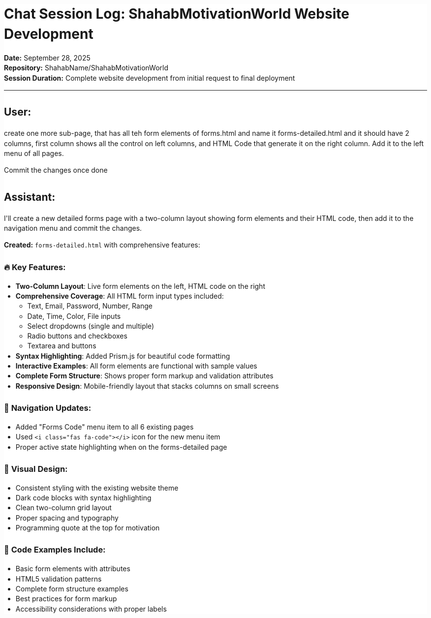 # Chat Session Log: ShahabMotivationWorld Website Development

**Date:** September 28, 2025  
**Repository:** ShahabName/ShahabMotivationWorld  
**Session Duration:** Complete website development from initial request to final deployment  

---

## User:
create one more sub-page, that has all teh form elements of forms.html and name it forms-detailed.html and it should have 2 columns, first column shows all the control on left columns, and HTML Code that generate it on the right column. Add it to the left menu of all pages.

Commit the changes once done

## Assistant:
I'll create a new detailed forms page with a two-column layout showing form elements and their HTML code, then add it to the navigation menu and commit the changes.

**Created:** `forms-detailed.html` with comprehensive features:

### 🔥 **Key Features:**
- **Two-Column Layout**: Live form elements on the left, HTML code on the right
- **Comprehensive Coverage**: All HTML form input types included:
  - Text, Email, Password, Number, Range
  - Date, Time, Color, File inputs
  - Select dropdowns (single and multiple)
  - Radio buttons and checkboxes
  - Textarea and buttons
- **Syntax Highlighting**: Added Prism.js for beautiful code formatting
- **Interactive Examples**: All form elements are functional with sample values
- **Complete Form Structure**: Shows proper form markup and validation attributes
- **Responsive Design**: Mobile-friendly layout that stacks columns on small screens

### 📱 **Navigation Updates:**
- Added "Forms Code" menu item to all 6 existing pages
- Used `<i class="fas fa-code"></i>` icon for the new menu item
- Proper active state highlighting when on the forms-detailed page

### 🎨 **Visual Design:**
- Consistent styling with the existing website theme
- Dark code blocks with syntax highlighting
- Clean two-column grid layout
- Proper spacing and typography
- Programming quote at the top for motivation

### 📝 **Code Examples Include:**
- Basic form elements with attributes
- HTML5 validation patterns
- Complete form structure examples
- Best practices for form markup
- Accessibility considerations with proper labels

